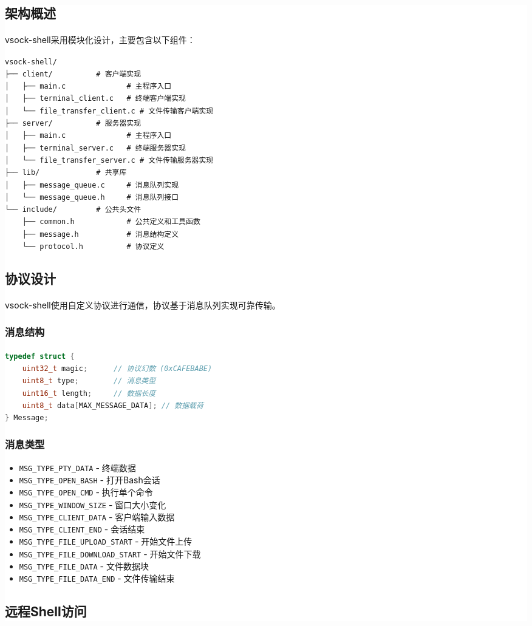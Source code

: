 ## 架构概述

vsock-shell采用模块化设计，主要包含以下组件：

```
vsock-shell/
├── client/          # 客户端实现
│   ├── main.c              # 主程序入口
│   ├── terminal_client.c   # 终端客户端实现
│   └── file_transfer_client.c # 文件传输客户端实现
├── server/          # 服务器实现
│   ├── main.c              # 主程序入口
│   ├── terminal_server.c   # 终端服务器实现
│   └── file_transfer_server.c # 文件传输服务器实现
├── lib/             # 共享库
│   ├── message_queue.c     # 消息队列实现
│   └── message_queue.h     # 消息队列接口
└── include/         # 公共头文件
    ├── common.h            # 公共定义和工具函数
    ├── message.h           # 消息结构定义
    └── protocol.h          # 协议定义
```

## 协议设计

vsock-shell使用自定义协议进行通信，协议基于消息队列实现可靠传输。

### 消息结构

```c
typedef struct {
    uint32_t magic;      // 协议幻数 (0xCAFEBABE)
    uint8_t type;        // 消息类型
    uint16_t length;     // 数据长度
    uint8_t data[MAX_MESSAGE_DATA]; // 数据载荷
} Message;
```

### 消息类型

- `MSG_TYPE_PTY_DATA` - 终端数据
- `MSG_TYPE_OPEN_BASH` - 打开Bash会话
- `MSG_TYPE_OPEN_CMD` - 执行单个命令
- `MSG_TYPE_WINDOW_SIZE` - 窗口大小变化
- `MSG_TYPE_CLIENT_DATA` - 客户端输入数据
- `MSG_TYPE_CLIENT_END` - 会话结束
- `MSG_TYPE_FILE_UPLOAD_START` - 开始文件上传
- `MSG_TYPE_FILE_DOWNLOAD_START` - 开始文件下载
- `MSG_TYPE_FILE_DATA` - 文件数据块
- `MSG_TYPE_FILE_DATA_END` - 文件传输结束

## 远程Shell访问
